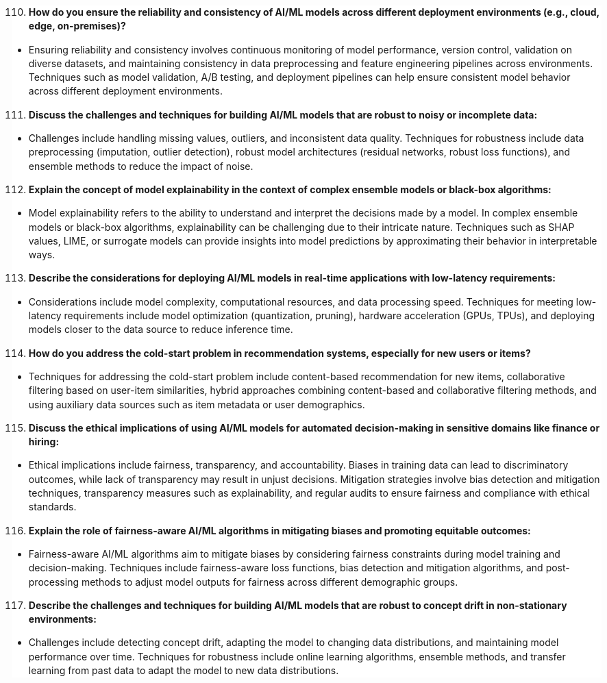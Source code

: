 110. **How do you ensure the reliability and consistency of AI/ML models across different deployment environments (e.g., cloud, edge, on-premises)?**
   - Ensuring reliability and consistency involves continuous monitoring of model performance, version control, validation on diverse datasets, and maintaining consistency in data preprocessing and feature engineering pipelines across environments. Techniques such as model validation, A/B testing, and deployment pipelines can help ensure consistent model behavior across different deployment environments.

111. **Discuss the challenges and techniques for building AI/ML models that are robust to noisy or incomplete data:**
   - Challenges include handling missing values, outliers, and inconsistent data quality. Techniques for robustness include data preprocessing (imputation, outlier detection), robust model architectures (residual networks, robust loss functions), and ensemble methods to reduce the impact of noise.

112. **Explain the concept of model explainability in the context of complex ensemble models or black-box algorithms:**
   - Model explainability refers to the ability to understand and interpret the decisions made by a model. In complex ensemble models or black-box algorithms, explainability can be challenging due to their intricate nature. Techniques such as SHAP values, LIME, or surrogate models can provide insights into model predictions by approximating their behavior in interpretable ways.

113. **Describe the considerations for deploying AI/ML models in real-time applications with low-latency requirements:**
   - Considerations include model complexity, computational resources, and data processing speed. Techniques for meeting low-latency requirements include model optimization (quantization, pruning), hardware acceleration (GPUs, TPUs), and deploying models closer to the data source to reduce inference time.

114. **How do you address the cold-start problem in recommendation systems, especially for new users or items?**
   - Techniques for addressing the cold-start problem include content-based recommendation for new items, collaborative filtering based on user-item similarities, hybrid approaches combining content-based and collaborative filtering methods, and using auxiliary data sources such as item metadata or user demographics.

115. **Discuss the ethical implications of using AI/ML models for automated decision-making in sensitive domains like finance or hiring:**
   - Ethical implications include fairness, transparency, and accountability. Biases in training data can lead to discriminatory outcomes, while lack of transparency may result in unjust decisions. Mitigation strategies involve bias detection and mitigation techniques, transparency measures such as explainability, and regular audits to ensure fairness and compliance with ethical standards.

116. **Explain the role of fairness-aware AI/ML algorithms in mitigating biases and promoting equitable outcomes:**
   - Fairness-aware AI/ML algorithms aim to mitigate biases by considering fairness constraints during model training and decision-making. Techniques include fairness-aware loss functions, bias detection and mitigation algorithms, and post-processing methods to adjust model outputs for fairness across different demographic groups.

117. **Describe the challenges and techniques for building AI/ML models that are robust to concept drift in non-stationary environments:**
   - Challenges include detecting concept drift, adapting the model to changing data distributions, and maintaining model performance over time. Techniques for robustness include online learning algorithms, ensemble methods, and transfer learning from past data to adapt the model to new data distributions.
